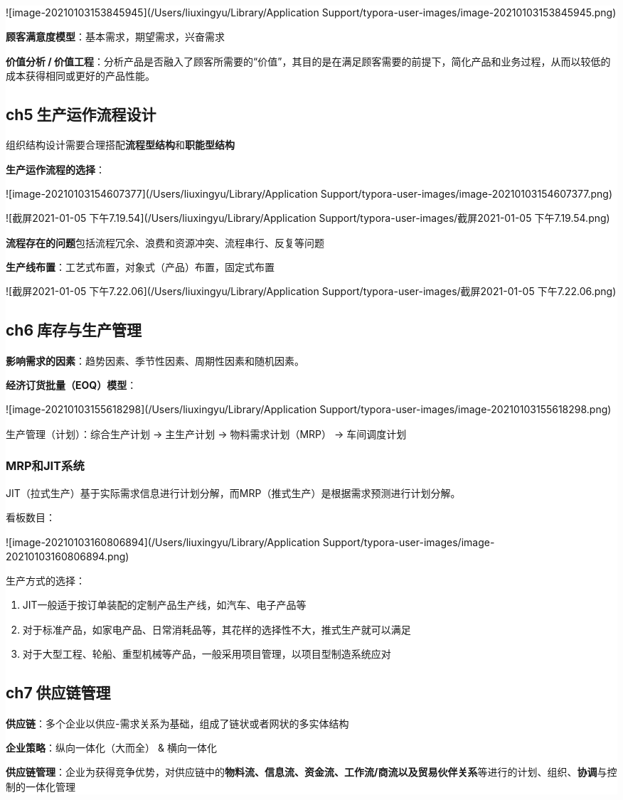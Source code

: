 ![image-20210103153845945](/Users/liuxingyu/Library/Application Support/typora-user-images/image-20210103153845945.png)

**顾客满意度模型**：基本需求，期望需求，兴奋需求

**价值分析 / 价值工程**：分析产品是否融入了顾客所需要的“价值”，其目的是在满足顾客需要的前提下，简化产品和业务过程，从而以较低的成本获得相同或更好的产品性能。

## ch5 生产运作流程设计

组织结构设计需要合理搭配**流程型结构**和**职能型结构**

**生产运作流程的选择**：

![image-20210103154607377](/Users/liuxingyu/Library/Application Support/typora-user-images/image-20210103154607377.png)

![截屏2021-01-05 下午7.19.54](/Users/liuxingyu/Library/Application Support/typora-user-images/截屏2021-01-05 下午7.19.54.png)

**流程存在的问题**包括流程冗余、浪费和资源冲突、流程串行、反复等问题

**生产线布置**：工艺式布置，对象式（产品）布置，固定式布置

![截屏2021-01-05 下午7.22.06](/Users/liuxingyu/Library/Application Support/typora-user-images/截屏2021-01-05 下午7.22.06.png)



## ch6 库存与生产管理

**影响需求的因素**：趋势因素、季节性因素、周期性因素和随机因素。

**经济订货批量（EOQ）模型**：

![image-20210103155618298](/Users/liuxingyu/Library/Application Support/typora-user-images/image-20210103155618298.png)

生产管理（计划）：综合生产计划 -> 主生产计划  -> 物料需求计划（MRP） -> 车间调度计划

### MRP和JIT系统

JIT（拉式生产）基于实际需求信息进行计划分解，而MRP（推式生产）是根据需求预测进行计划分解。

看板数目：

![image-20210103160806894](/Users/liuxingyu/Library/Application Support/typora-user-images/image-20210103160806894.png)

生产方式的选择：

1. JIT一般适于按订单装配的定制产品生产线，如汽车、电子产品等

2. 对于标准产品，如家电产品、日常消耗品等，其花样的选择性不大，推式生产就可以满足

3. 对于大型工程、轮船、重型机械等产品，一般采用项目管理，以项目型制造系统应对

## ch7 供应链管理

**供应链**：多个企业以供应-需求关系为基础，组成了链状或者网状的多实体结构

**企业策略**：纵向一体化（大而全） & 横向一体化

**供应链管理**：企业为获得竞争优势，对供应链中的**物料流、信息流、资金流、工作流/商流以及贸易伙伴关系**等进行的计划、组织、**协调**与控制的一体化管理
